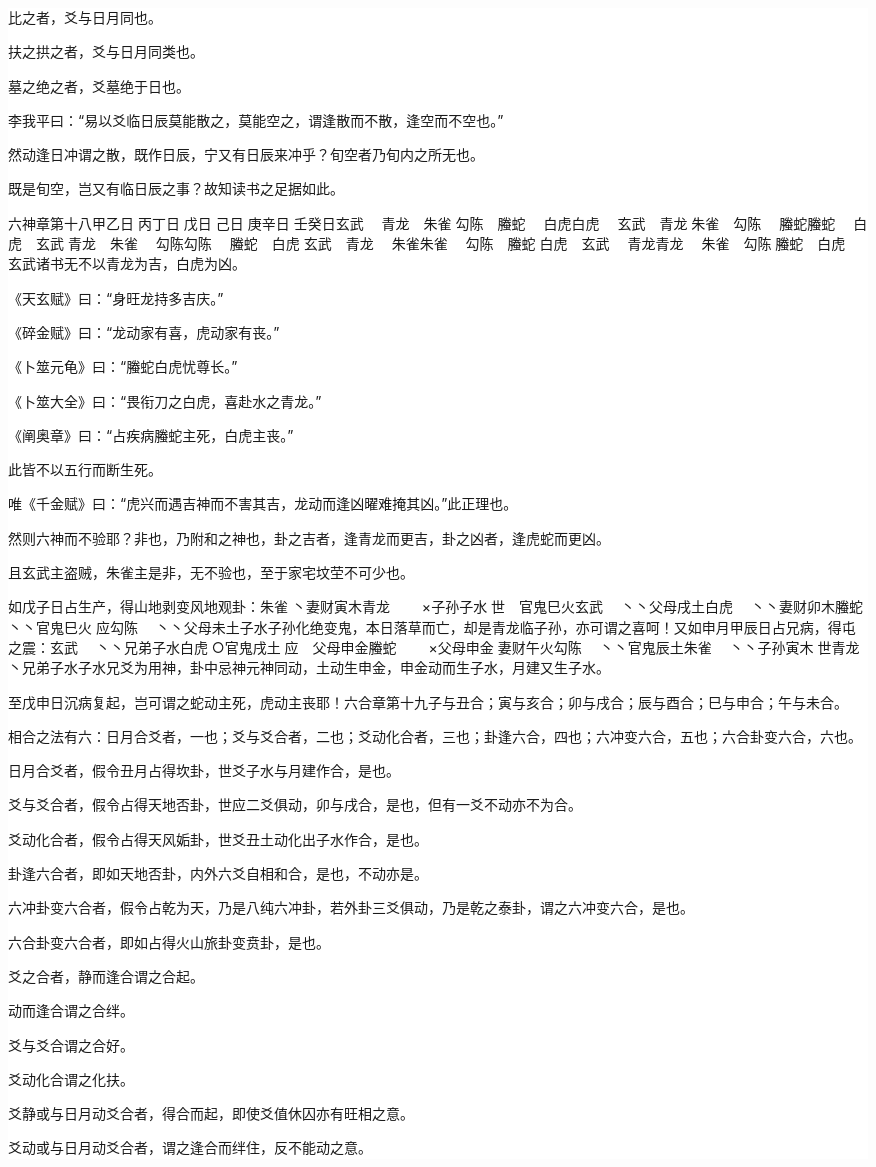 比之者，爻与日月同也。

扶之拱之者，爻与日月同类也。

墓之绝之者，爻墓绝于日也。

李我平曰：“易以爻临日辰莫能散之，莫能空之，谓逢散而不散，逢空而不空也。”

然动逢日冲谓之散，既作日辰，宁又有日辰来冲乎？旬空者乃旬内之所无也。

既是旬空，岂又有临日辰之事？故知读书之足据如此。

六神章第十八甲乙日 丙丁日 戊日 己日 庚辛日 壬癸日玄武　 青龙　朱雀 勾陈　螣蛇　 白虎白虎　 玄武　青龙 朱雀　勾陈　 螣蛇螣蛇　 白虎　玄武 青龙　朱雀　 勾陈勾陈　 螣蛇　白虎 玄武　青龙　 朱雀朱雀　 勾陈　螣蛇 白虎　玄武　 青龙青龙　 朱雀　勾陈 螣蛇　白虎　 玄武诸书无不以青龙为吉，白虎为凶。

《天玄赋》曰：“身旺龙持多吉庆。”

《碎金赋》曰：“龙动家有喜，虎动家有丧。”

《卜筮元龟》曰：“螣蛇白虎忧尊长。”

《卜筮大全》曰：“畏衔刀之白虎，喜赴水之青龙。”

《阐奥章》曰：“占疾病螣蛇主死，白虎主丧。”

此皆不以五行而断生死。

唯《千金赋》曰：“虎兴而遇吉神而不害其吉，龙动而逢凶曜难掩其凶。”此正理也。

然则六神而不验耶？非也，乃附和之神也，卦之吉者，逢青龙而更吉，卦之凶者，逢虎蛇而更凶。

且玄武主盗贼，朱雀主是非，无不验也，至于家宅坟茔不可少也。

如戊子日占生产，得山地剥变风地观卦：朱雀 丶妻财寅木青龙　 　×子孙子水 世　官鬼巳火玄武　 丶丶父母戌土白虎　 丶丶妻财卯木螣蛇　 丶丶官鬼巳火 应勾陈　 丶丶父母未土子水子孙化绝变鬼，本日落草而亡，却是青龙临子孙，亦可谓之喜呵！又如申月甲辰日占兄病，得屯之震：玄武　 丶丶兄弟子水白虎 ○官鬼戌土 应　父母申金螣蛇　 　×父母申金 妻财午火勾陈　 丶丶官鬼辰土朱雀　 丶丶子孙寅木 世青龙　 　丶兄弟子水子水兄爻为用神，卦中忌神元神同动，土动生申金，申金动而生子水，月建又生子水。

至戊申日沉病复起，岂可谓之蛇动主死，虎动主丧耶！六合章第十九子与丑合；寅与亥合；卯与戌合；辰与酉合；巳与申合；午与未合。

相合之法有六：日月合爻者，一也；爻与爻合者，二也；爻动化合者，三也；卦逢六合，四也；六冲变六合，五也；六合卦变六合，六也。

日月合爻者，假令丑月占得坎卦，世爻子水与月建作合，是也。

爻与爻合者，假令占得天地否卦，世应二爻俱动，卯与戌合，是也，但有一爻不动亦不为合。

爻动化合者，假令占得天风姤卦，世爻丑土动化出子水作合，是也。

卦逢六合者，即如天地否卦，内外六爻自相和合，是也，不动亦是。

六冲卦变六合者，假令占乾为天，乃是八纯六冲卦，若外卦三爻俱动，乃是乾之泰卦，谓之六冲变六合，是也。

六合卦变六合者，即如占得火山旅卦变贲卦，是也。

爻之合者，静而逢合谓之合起。

动而逢合谓之合绊。

爻与爻合谓之合好。

爻动化合谓之化扶。

爻静或与日月动爻合者，得合而起，即使爻值休囚亦有旺相之意。

爻动或与日月动爻合者，谓之逢合而绊住，反不能动之意。
